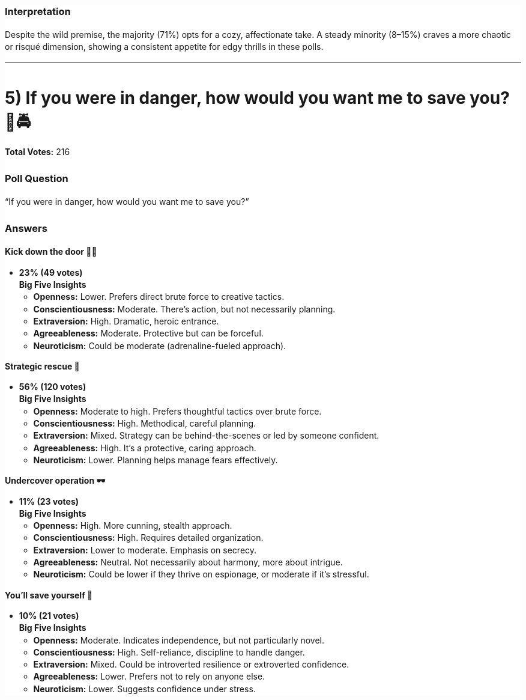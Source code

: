### Interpretation
Despite the wild premise, the majority (71%) opts for a cozy, affectionate take. A steady minority (8–15%) craves a more chaotic or risqué dimension, showing a consistent appetite for edgy thrills in these polls.

---

# 5) If you were in danger, how would you want me to save you? 🖤🚔
**Total Votes:** 216

### Poll Question
“If you were in danger, how would you want me to save you?”

### Answers

**Kick down the door 🚪🔥**  
- **23% (49 votes)**  
  **Big Five Insights**  
  - **Openness:** Lower. Prefers direct brute force to creative tactics.  
  - **Conscientiousness:** Moderate. There’s action, but not necessarily planning.  
  - **Extraversion:** High. Dramatic, heroic entrance.  
  - **Agreeableness:** Moderate. Protective but can be forceful.  
  - **Neuroticism:** Could be moderate (adrenaline-fueled approach).

**Strategic rescue 🎯**  
- **56% (120 votes)**  
  **Big Five Insights**  
  - **Openness:** Moderate to high. Prefers thoughtful tactics over brute force.  
  - **Conscientiousness:** High. Methodical, careful planning.  
  - **Extraversion:** Mixed. Strategy can be behind-the-scenes or led by someone confident.  
  - **Agreeableness:** High. It’s a protective, caring approach.  
  - **Neuroticism:** Lower. Planning helps manage fears effectively.

**Undercover operation 🕶️**  
- **11% (23 votes)**  
  **Big Five Insights**  
  - **Openness:** High. More cunning, stealth approach.  
  - **Conscientiousness:** High. Requires detailed organization.  
  - **Extraversion:** Lower to moderate. Emphasis on secrecy.  
  - **Agreeableness:** Neutral. Not necessarily about harmony, more about intrigue.  
  - **Neuroticism:** Could be lower if they thrive on espionage, or moderate if it’s stressful.

**You’ll save yourself 💪**  
- **10% (21 votes)**  
  **Big Five Insights**  
  - **Openness:** Moderate. Indicates independence, but not particularly novel.  
  - **Conscientiousness:** High. Self-reliance, discipline to handle danger.  
  - **Extraversion:** Mixed. Could be introverted resilience or extroverted confidence.  
  - **Agreeableness:** Lower. Prefers not to rely on anyone else.  
  - **Neuroticism:** Lower. Suggests confidence under stress.
